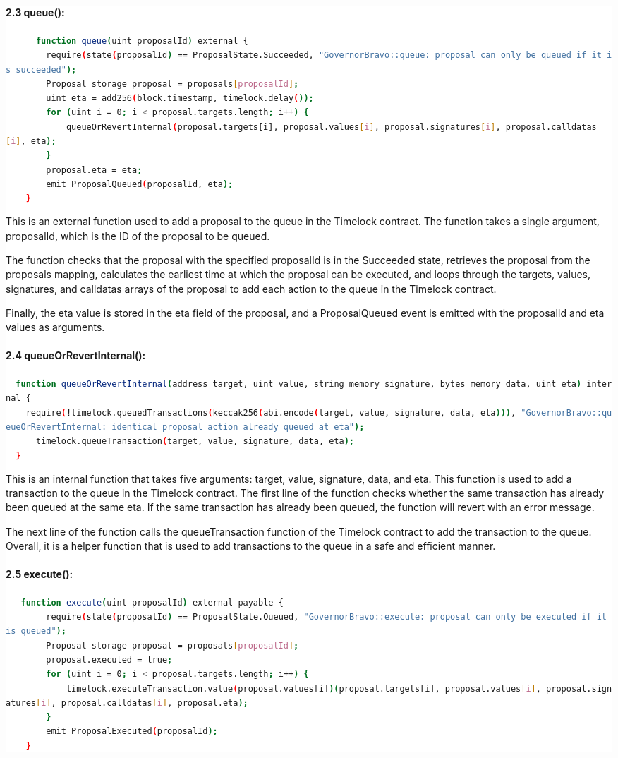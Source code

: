 #### 2.3 queue():

```bash
      function queue(uint proposalId) external {
        require(state(proposalId) == ProposalState.Succeeded, "GovernorBravo::queue: proposal can only be queued if it is succeeded");
        Proposal storage proposal = proposals[proposalId];
        uint eta = add256(block.timestamp, timelock.delay());
        for (uint i = 0; i < proposal.targets.length; i++) {
            queueOrRevertInternal(proposal.targets[i], proposal.values[i], proposal.signatures[i], proposal.calldatas[i], eta);
        }
        proposal.eta = eta;
        emit ProposalQueued(proposalId, eta);
    }
```

This is an external function used to add a proposal to the queue in the Timelock contract. The function takes a single argument, proposalId, which is the ID of the proposal to be queued.

The function checks that the proposal with the specified proposalId is in the Succeeded state, retrieves the proposal from the proposals mapping, calculates the earliest time at which the proposal can be executed, and loops through the targets, values, signatures, and calldatas arrays of the proposal to add each action to the queue in the Timelock contract.

Finally, the eta value is stored in the eta field of the proposal, and a ProposalQueued event is emitted with the proposalId and eta values as arguments.

#### 2.4 queueOrRevertInternal():

```bash
  function queueOrRevertInternal(address target, uint value, string memory signature, bytes memory data, uint eta) internal {
    require(!timelock.queuedTransactions(keccak256(abi.encode(target, value, signature, data, eta))), "GovernorBravo::queueOrRevertInternal: identical proposal action already queued at eta");
      timelock.queueTransaction(target, value, signature, data, eta);
  }
```

This is an internal function that takes five arguments: target, value, signature, data, and eta. This function is used to add a transaction to the queue in the Timelock contract. The first line of the function checks whether the same transaction has already been queued at the same eta. If the same transaction has already been queued, the function will revert with an error message.

The next line of the function calls the queueTransaction function of the Timelock contract to add the transaction to the queue. Overall, it is a helper function that is used to add transactions to the queue in a safe and efficient manner.

#### 2.5 execute():

```bash
   function execute(uint proposalId) external payable {
        require(state(proposalId) == ProposalState.Queued, "GovernorBravo::execute: proposal can only be executed if it is queued");
        Proposal storage proposal = proposals[proposalId];
        proposal.executed = true;
        for (uint i = 0; i < proposal.targets.length; i++) {
            timelock.executeTransaction.value(proposal.values[i])(proposal.targets[i], proposal.values[i], proposal.signatures[i], proposal.calldatas[i], proposal.eta);
        }
        emit ProposalExecuted(proposalId);
    }
```
